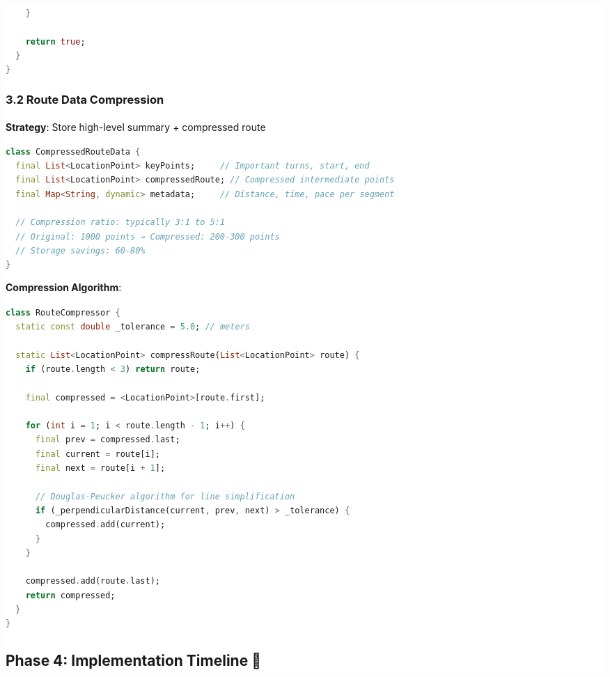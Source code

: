 ```dart
    }
    
    return true;
  }
}
```

### 3.2 Route Data Compression
**Strategy**: Store high-level summary + compressed route

```dart
class CompressedRouteData {
  final List<LocationPoint> keyPoints;     // Important turns, start, end
  final List<LocationPoint> compressedRoute; // Compressed intermediate points
  final Map<String, dynamic> metadata;     // Distance, time, pace per segment
  
  // Compression ratio: typically 3:1 to 5:1
  // Original: 1000 points → Compressed: 200-300 points
  // Storage savings: 60-80%
}
```

**Compression Algorithm**:

```dart
class RouteCompressor {
  static const double _tolerance = 5.0; // meters
  
  static List<LocationPoint> compressRoute(List<LocationPoint> route) {
    if (route.length < 3) return route;
    
    final compressed = <LocationPoint>[route.first];
    
    for (int i = 1; i < route.length - 1; i++) {
      final prev = compressed.last;
      final current = route[i];
      final next = route[i + 1];
      
      // Douglas-Peucker algorithm for line simplification
      if (_perpendicularDistance(current, prev, next) > _tolerance) {
        compressed.add(current);
      }
    }
    
    compressed.add(route.last);
    return compressed;
  }
}
```

## Phase 4: Implementation Timeline 📅
